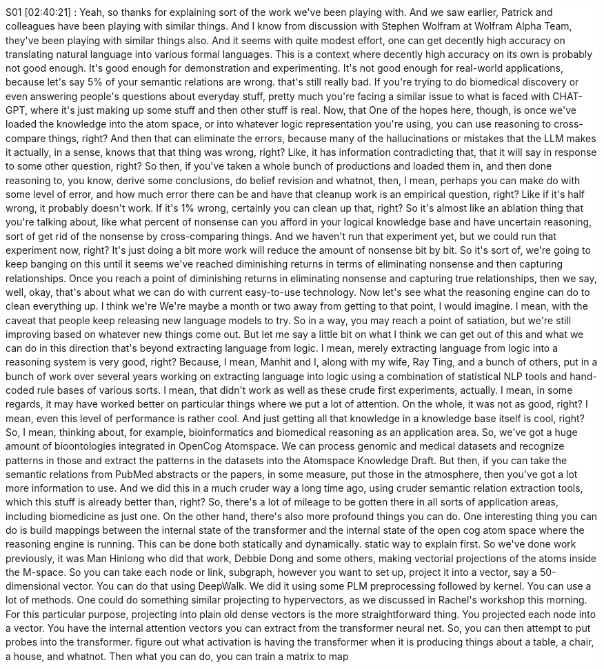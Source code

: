 S01 [02:40:21]  : Yeah, so thanks for explaining sort of the work we've been playing with. And we saw earlier, Patrick and colleagues have been playing with similar things. And I know from discussion with Stephen Wolfram at Wolfram Alpha Team, they've been playing with similar things also. And it seems with quite modest effort, one can get decently high accuracy on translating natural language into various formal languages. This is a context where decently high accuracy on its own is probably not good enough. It's good enough for demonstration and experimenting. It's not good enough for real-world applications, because let's say 5% of your semantic relations are wrong. that's still really bad. If you're trying to do biomedical discovery or even answering people's questions about everyday stuff, pretty much you're facing a similar issue to what is faced with CHAT-GPT, where it's just making up some stuff and then other stuff is real. Now, that One of the hopes here, though, is once we've loaded the knowledge into the atom space, or into whatever logic representation you're using, you can use reasoning to cross-compare things, right? And then that can eliminate the errors, because many of the hallucinations or mistakes that the LLM makes it actually, in a sense, knows that that thing was wrong, right? Like, it has information contradicting that, that it will say in response to some other question, right? So then, if you've taken a whole bunch of productions and loaded them in, and then done reasoning to, you know, derive some conclusions, do belief revision and whatnot, then, I mean, perhaps you can make do with some level of error, and how much error there can be and have that cleanup work is an empirical question, right? Like if it's half wrong, it probably doesn't work. If it's 1% wrong, certainly you can clean up that, right? So it's almost like an ablation thing that you're talking about, like what percent of nonsense can you afford in your logical knowledge base and have uncertain reasoning, sort of get rid of the nonsense by cross-comparing things. And we haven't run that experiment yet, but we could run that experiment now, right? It's just doing a bit more work will reduce the amount of nonsense bit by bit. So it's sort of, we're going to keep banging on this until it seems we've reached diminishing returns in terms of eliminating nonsense and then capturing relationships. Once you reach a point of diminishing returns in eliminating nonsense and capturing true relationships, then we say, well, okay, that's about what we can do with current easy-to-use technology. Now let's see what the reasoning engine can do to clean everything up. I think we're We're maybe a month or two away from getting to that point, I would imagine. I mean, with the caveat that people keep releasing new language models to try. So in a way, you may reach a point of satiation, but we're still improving based on whatever new things come out. But let me say a little bit on what I think we can get out of this and what we can do in this direction that's beyond extracting language from logic. I mean, merely extracting language from logic into a reasoning system is very good, right? Because, I mean, Manhit and I, along with my wife, Ray Ting, and a bunch of others, put in a bunch of work over several years working on extracting language into logic using a combination of statistical NLP tools and hand-coded rule bases of various sorts. I mean, that didn't work as well as these crude first experiments, actually. I mean, in some regards, it may have worked better on particular things where we put a lot of attention. On the whole, it was not as good, right? I mean, even this level of performance is rather cool. And just getting all that knowledge in a knowledge base itself is cool, right? So, I mean, thinking about, for example, bioinformatics and biomedical reasoning as an application area. So, we've got a huge amount of bioontologies integrated in OpenCog Atomspace. We can process genomic and medical datasets and recognize patterns in those and extract the patterns in the datasets into the Atomspace Knowledge Draft. But then, if you can take the semantic relations from PubMed abstracts or the papers, in some measure, put those in the atmosphere, then you've got a lot more information to use. And we did this in a much cruder way a long time ago, using cruder semantic relation extraction tools, which this stuff is already better than, right? So, there's a lot of mileage to be gotten there in all sorts of application areas, including biomedicine as just one. On the other hand, there's also more profound things you can do. One interesting thing you can do is build mappings between the internal state of the transformer and the internal state of the open cog atom space where the reasoning engine is running. This can be done both statically and dynamically. static way to explain first. So we've done work previously, it was Man Hinlong who did that work, Debbie Dong and some others, making vectorial projections of the atoms inside the M-space. So you can take each node or link, subgraph, however you want to set up, project it into a vector, say a 50-dimensional vector. You can do that using DeepWalk. We did it using some PLM preprocessing followed by kernel. You can use a lot of methods. One could do something similar projecting to hypervectors, as we discussed in Rachel's workshop this morning. For this particular purpose, projecting into plain old dense vectors is the more straightforward thing. You projected each node into a vector. You have the internal attention vectors you can extract from the transformer neural net. So, you can then attempt to put probes into the transformer. figure out what activation is having the transformer when it is producing things about a table, a chair, a house, and whatnot. Then what you can do, you can train a matrix to map
